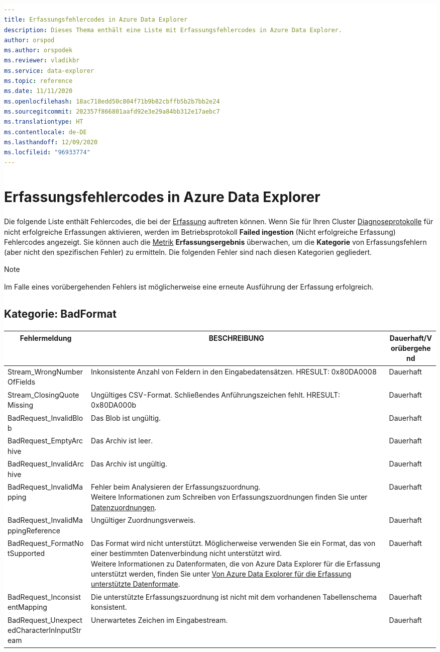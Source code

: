 ```yaml
---
title: Erfassungsfehlercodes in Azure Data Explorer
description: Dieses Thema enthält eine Liste mit Erfassungsfehlercodes in Azure Data Explorer.
author: orspod
ms.author: orspodek
ms.reviewer: vladikbr
ms.service: data-explorer
ms.topic: reference
ms.date: 11/11/2020
ms.openlocfilehash: 18ac718edd50c804f71b9b82cbffb5b2b7bb2e24
ms.sourcegitcommit: 202357f866801aafd92e3e29a84bb312e17aebc7
ms.translationtype: HT
ms.contentlocale: de-DE
ms.lasthandoff: 12/09/2020
ms.locfileid: "96933774"
---
```

# <a name="ingestion-error-codes-in-azure-data-explorer"></a>Erfassungsfehlercodes in Azure Data Explorer

Die folgende Liste enthält Fehlercodes, die bei der [Erfassung](ingest-data-overview.md) auftreten können. Wenn Sie für Ihren Cluster [Diagnoseprotokolle](using-diagnostic-logs.md#ingestion-logs-schema) für nicht erfolgreiche Erfassungen aktivieren, werden im Betriebsprotokoll **Failed ingestion** (Nicht erfolgreiche Erfassung) Fehlercodes angezeigt. Sie können auch die [Metrik](using-metrics.md#ingestion-metrics) **Erfassungsergebnis** überwachen, um die **Kategorie** von Erfassungsfehlern (aber nicht den spezifischen Fehler) zu ermitteln. Die folgenden Fehler sind nach diesen Kategorien gegliedert. 

> [!NOTE]
> Im Falle eines vorübergehenden Fehlers ist möglicherweise eine erneute Ausführung der Erfassung erfolgreich.

## <a name="category-badformat"></a>Kategorie: BadFormat

|Fehlermeldung                                 |BESCHREIBUNG                                           |Dauerhaft/Vorübergehend|
|---|---|---|
|Stream_WrongNumberOfFields                        |Inkonsistente Anzahl von Feldern in den Eingabedatensätzen. HRESULT: 0x80DA0008      |Dauerhaft           |
|Stream_ClosingQuoteMissing                        |Ungültiges CSV-Format. Schließendes Anführungszeichen fehlt. HRESULT: 0x80DA000b            |Dauerhaft           |
|BadRequest_InvalidBlob                            |Das Blob ist ungültig.                                                              |Dauerhaft           |
|BadRequest_EmptyArchive                           |Das Archiv ist leer.                                                             |Dauerhaft           |
|BadRequest_InvalidArchive                         |Das Archiv ist ungültig.                                                           |Dauerhaft           |
|BadRequest_InvalidMapping                         |Fehler beim Analysieren der Erfassungszuordnung.<br>Weitere Informationen zum Schreiben von Erfassungszuordnungen finden Sie unter [Datenzuordnungen](./kusto/management/mappings.md).   |Dauerhaft           |
|BadRequest_InvalidMappingReference                |Ungültiger Zuordnungsverweis.            |Dauerhaft           |
|BadRequest_FormatNotSupported                     |Das Format wird nicht unterstützt. Möglicherweise verwenden Sie ein Format, das von einer bestimmten Datenverbindung nicht unterstützt wird. <br>Weitere Informationen zu Datenformaten, die von Azure Data Explorer für die Erfassung unterstützt werden, finden Sie unter [Von Azure Data Explorer für die Erfassung unterstützte Datenformate](ingestion-supported-formats.md). |Dauerhaft          |
|BadRequest_InconsistentMapping                    |Die unterstützte Erfassungszuordnung ist nicht mit dem vorhandenen Tabellenschema konsistent. |Dauerhaft           |
|BadRequest_UnexpectedCharacterInInputStream       |Unerwartetes Zeichen im Eingabestream.                                     |Dauerhaft           |
